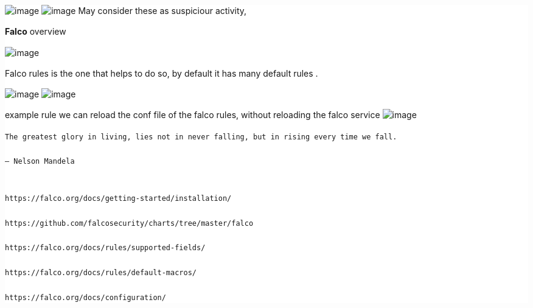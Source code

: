 <img width="1476" alt="image" src="https://github.com/user-attachments/assets/6eb5da03-61c2-4d0e-814b-5ab3207543b1" />


<img width="1365" alt="image" src="https://github.com/user-attachments/assets/fa685775-871e-4624-8905-7dc75b3c2ad6" />
May consider these as suspiciour activity,



**Falco** overview 

<img width="1456" alt="image" src="https://github.com/user-attachments/assets/b5bfab39-e7ac-45a7-b193-51658af93800" />

Falco rules is the one that helps to do so, by default it has many default rules .


<img width="1042" alt="image" src="https://github.com/user-attachments/assets/6af90005-a15c-45ec-90b6-610b66dabeca" />



<img width="1059" alt="image" src="https://github.com/user-attachments/assets/c8691190-0a12-4652-915e-6f0eb15401f3" />

example rule
we can reload the conf file of the falco rules, without reloading the falco service 
<img width="1075" alt="image" src="https://github.com/user-attachments/assets/8cf55d53-f792-4c0b-9009-04308f8f9941" />



```
The greatest glory in living, lies not in never falling, but in rising every time we fall.

– Nelson Mandela


https://falco.org/docs/getting-started/installation/

https://github.com/falcosecurity/charts/tree/master/falco

https://falco.org/docs/rules/supported-fields/

https://falco.org/docs/rules/default-macros/

https://falco.org/docs/configuration/
```
